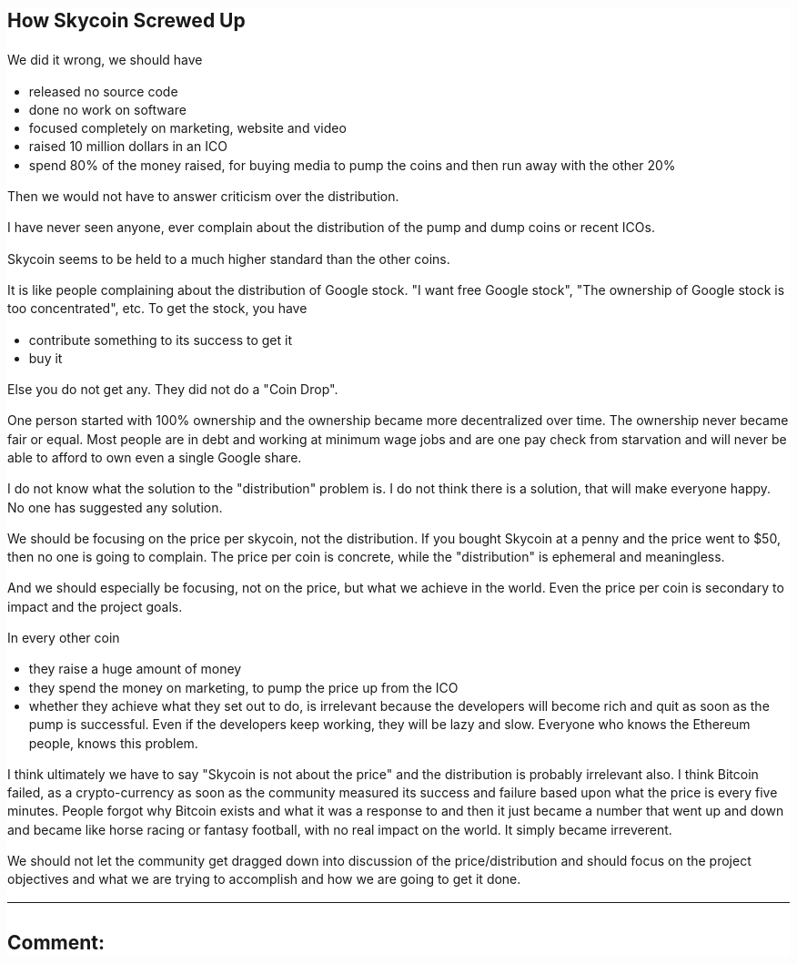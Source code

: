## How Skycoin Screwed Up

We did it wrong, we should have
- released no source code
- done no work on software
- focused completely on marketing, website and video
- raised 10 million dollars in an ICO
- spend 80% of the money raised, for buying media to pump the coins and then run away with the other 20%

Then we would not have to answer criticism over the distribution.

I have never seen anyone, ever complain about the distribution of the pump and dump coins or recent ICOs.

Skycoin seems to be held to a much higher standard than the other coins.

It is like people complaining about the distribution of Google stock. "I want free Google stock", "The ownership of Google stock is too concentrated", etc. To get the stock, you have
- contribute something to its success to get it
- buy it

Else you do not get any. They did not do a "Coin Drop".

One person started with 100% ownership and the ownership became more decentralized over time. The ownership never became fair or equal. Most people are in debt and working at minimum wage jobs and are one pay check from starvation and will never be able to afford to own even a single Google share.

I do not know what the solution to the "distribution" problem is. I do not think there is a solution, that will make everyone happy. No one has suggested any solution.

We should be focusing on the price per skycoin, not the distribution. If you bought Skycoin at a penny and the price went to $50, then no one is going to complain. The price per coin is concrete, while the "distribution" is ephemeral and meaningless.

And we should especially be focusing, not on the price, but what we achieve in the world. Even the price per coin is secondary to impact and the project goals.

In every other coin
- they raise a huge amount of money
- they spend the money on marketing, to pump the price up from the ICO
- whether they achieve what they set out to do, is irrelevant because the developers will become rich and quit as soon as the pump is successful. Even if the developers keep working, they will be lazy and slow. Everyone who knows the Ethereum people, knows this problem.

I think ultimately we have to say "Skycoin is not about the price" and the distribution is probably irrelevant also. I think Bitcoin failed, as a crypto-currency as soon as the community measured its success and failure based upon what the price is every five minutes. People forgot why Bitcoin exists and what it was a response to and then it just became a number that went up and down and became like horse racing or fantasy football, with no real impact on the world. It simply became irreverent.

We should not let the community get dragged down into discussion of the price/distribution and should focus on the project objectives and what we are trying to accomplish and how we are going to get it done.

---
## Comment:
